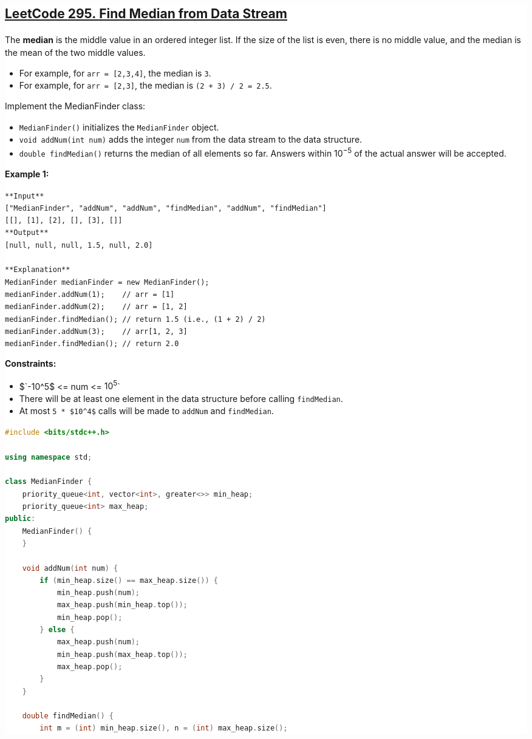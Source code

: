 ## [LeetCode **295. Find Median from Data Stream**](https://leetcode.cn/problems/find-median-from-data-stream/description/)

The **median** is the middle value in an ordered integer list. If the size of the list is even, there is no middle value, and the median is the mean of the two middle values.

- For example, for `arr = [2,3,4]`, the median is `3`.
- For example, for `arr = [2,3]`, the median is `(2 + 3) / 2 = 2.5`.

Implement the MedianFinder class:

- `MedianFinder()` initializes the `MedianFinder` object.
- `void addNum(int num)` adds the integer `num` from the data stream to the data structure.
- `double findMedian()` returns the median of all elements so far. Answers within $`10^{-5}`$ of the actual answer will be accepted.

**Example 1:**

```
**Input**
["MedianFinder", "addNum", "addNum", "findMedian", "addNum", "findMedian"]
[[], [1], [2], [], [3], []]
**Output**
[null, null, null, 1.5, null, 2.0]

**Explanation**
MedianFinder medianFinder = new MedianFinder();
medianFinder.addNum(1);    // arr = [1]
medianFinder.addNum(2);    // arr = [1, 2]
medianFinder.findMedian(); // return 1.5 (i.e., (1 + 2) / 2)
medianFinder.addNum(3);    // arr[1, 2, 3]
medianFinder.findMedian(); // return 2.0
```

**Constraints:**

- $`-10^5$ <= num <= $10^5$`
- There will be at least one element in the data structure before calling `findMedian`.
- At most `5 * $10^4$` calls will be made to `addNum` and `findMedian`.

```cpp
#include <bits/stdc++.h>

using namespace std;

class MedianFinder {
    priority_queue<int, vector<int>, greater<>> min_heap;
    priority_queue<int> max_heap;
public:
    MedianFinder() {
    }

    void addNum(int num) {
        if (min_heap.size() == max_heap.size()) {
            min_heap.push(num);
            max_heap.push(min_heap.top());
            min_heap.pop();
        } else {
            max_heap.push(num);
            min_heap.push(max_heap.top());
            max_heap.pop();
        }
    }

    double findMedian() {
        int m = (int) min_heap.size(), n = (int) max_heap.size();
```